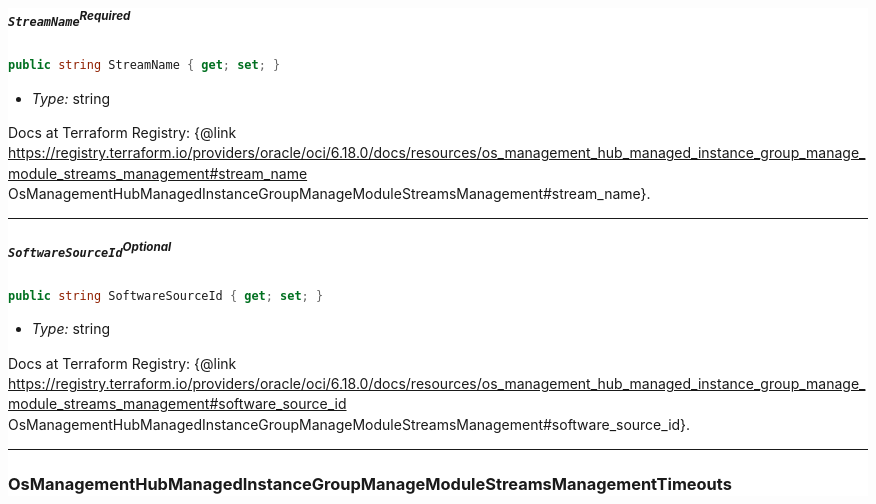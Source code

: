 
##### `StreamName`<sup>Required</sup> <a name="StreamName" id="rhizo-co-terraform-provider-oci.osManagementHubManagedInstanceGroupManageModuleStreamsManagement.OsManagementHubManagedInstanceGroupManageModuleStreamsManagementRemove.property.streamName"></a>

```csharp
public string StreamName { get; set; }
```

- *Type:* string

Docs at Terraform Registry: {@link https://registry.terraform.io/providers/oracle/oci/6.18.0/docs/resources/os_management_hub_managed_instance_group_manage_module_streams_management#stream_name OsManagementHubManagedInstanceGroupManageModuleStreamsManagement#stream_name}.

---

##### `SoftwareSourceId`<sup>Optional</sup> <a name="SoftwareSourceId" id="rhizo-co-terraform-provider-oci.osManagementHubManagedInstanceGroupManageModuleStreamsManagement.OsManagementHubManagedInstanceGroupManageModuleStreamsManagementRemove.property.softwareSourceId"></a>

```csharp
public string SoftwareSourceId { get; set; }
```

- *Type:* string

Docs at Terraform Registry: {@link https://registry.terraform.io/providers/oracle/oci/6.18.0/docs/resources/os_management_hub_managed_instance_group_manage_module_streams_management#software_source_id OsManagementHubManagedInstanceGroupManageModuleStreamsManagement#software_source_id}.

---

### OsManagementHubManagedInstanceGroupManageModuleStreamsManagementTimeouts <a name="OsManagementHubManagedInstanceGroupManageModuleStreamsManagementTimeouts" id="rhizo-co-terraform-provider-oci.osManagementHubManagedInstanceGroupManageModuleStreamsManagement.OsManagementHubManagedInstanceGroupManageModuleStreamsManagementTimeouts"></a>


